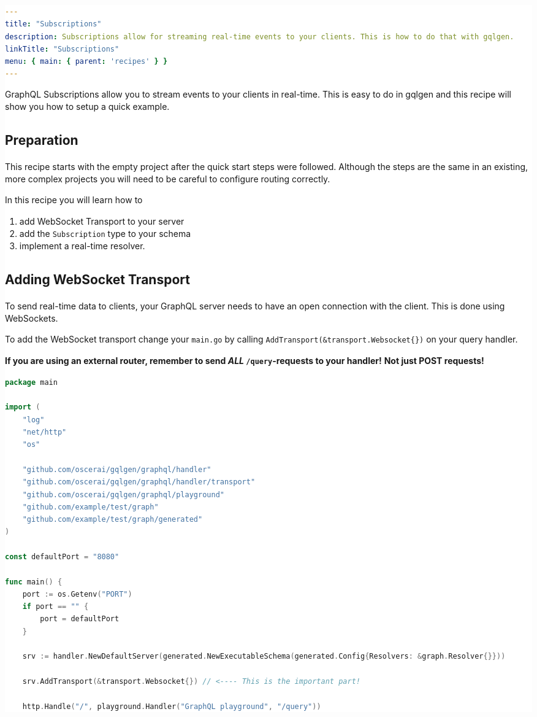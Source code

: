 ```yaml
---
title: "Subscriptions"
description: Subscriptions allow for streaming real-time events to your clients. This is how to do that with gqlgen.
linkTitle: "Subscriptions"
menu: { main: { parent: 'recipes' } }
---
```


GraphQL Subscriptions allow you to stream events to your clients in real-time.
This is easy to do in gqlgen and this recipe will show you how to setup a quick example.

## Preparation

This recipe starts with the empty project after the quick start steps were followed.
Although the steps are the same in an existing, more complex projects you will need
to be careful to configure routing correctly.

In this recipe you will learn how to

1. add WebSocket Transport to your server
2. add the `Subscription` type to your schema
3. implement a real-time resolver.

## Adding WebSocket Transport

To send real-time data to clients, your GraphQL server needs to have an open connection
with the client. This is done using WebSockets.

To add the WebSocket transport change your `main.go` by calling `AddTransport(&transport.Websocket{})`
on your query handler.

**If you are using an external router, remember to send *ALL* `/query`-requests to your handler!**
**Not just POST requests!**

```go
package main

import (
	"log"
	"net/http"
	"os"

	"github.com/oscerai/gqlgen/graphql/handler"
	"github.com/oscerai/gqlgen/graphql/handler/transport"
	"github.com/oscerai/gqlgen/graphql/playground"
	"github.com/example/test/graph"
	"github.com/example/test/graph/generated"
)

const defaultPort = "8080"

func main() {
	port := os.Getenv("PORT")
	if port == "" {
		port = defaultPort
	}

	srv := handler.NewDefaultServer(generated.NewExecutableSchema(generated.Config{Resolvers: &graph.Resolver{}}))

	srv.AddTransport(&transport.Websocket{}) // <---- This is the important part!

	http.Handle("/", playground.Handler("GraphQL playground", "/query"))
```